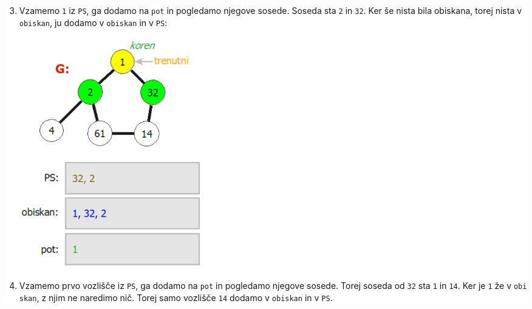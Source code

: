 3. Vzamemo `1` iz `PS`, ga dodamo na `pot` in pogledamo njegove sosede. Soseda sta `2` in `32`. Ker še nista bila obiskana, torej nista v `obiskan`, ju dodamo v `obiskan` in v `PS`:
   
   <img src="./slike/pregled_3_bfs.png" width="300" >
4. Vzamemo prvo vozlišče iz `PS`, ga dodamo na `pot` in pogledamo njegove sosede. Torej soseda od `32` sta `1` in `14`. Ker je `1` že v `obiskan`, z njim ne naredimo nič. Torej samo vozlišče `14` dodamo v `obiskan` in v `PS`.
   